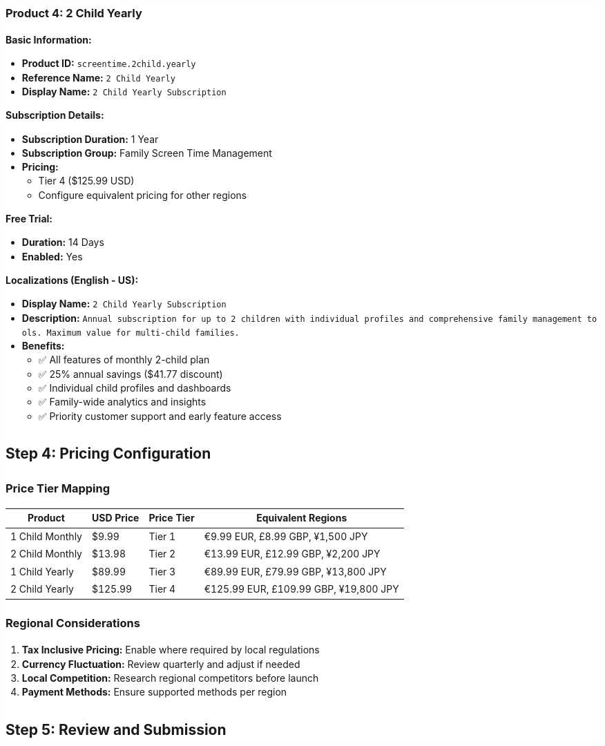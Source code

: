 ### Product 4: 2 Child Yearly

**Basic Information:**
- **Product ID:** `screentime.2child.yearly`
- **Reference Name:** `2 Child Yearly`
- **Display Name:** `2 Child Yearly Subscription`

**Subscription Details:**
- **Subscription Duration:** 1 Year
- **Subscription Group:** Family Screen Time Management
- **Pricing:**
  - Tier 4 ($125.99 USD)
  - Configure equivalent pricing for other regions

**Free Trial:**
- **Duration:** 14 Days
- **Enabled:** Yes

**Localizations (English - US):**
- **Display Name:** `2 Child Yearly Subscription`
- **Description:** `Annual subscription for up to 2 children with individual profiles and comprehensive family management tools. Maximum value for multi-child families.`
- **Benefits:**
  - ✅ All features of monthly 2-child plan
  - ✅ 25% annual savings ($41.77 discount)
  - ✅ Individual child profiles and dashboards
  - ✅ Family-wide analytics and insights
  - ✅ Priority customer support and early feature access

## Step 4: Pricing Configuration

### Price Tier Mapping

| Product | USD Price | Price Tier | Equivalent Regions |
|---------|-----------|------------|-------------------|
| 1 Child Monthly | $9.99 | Tier 1 | €9.99 EUR, £8.99 GBP, ¥1,500 JPY |
| 2 Child Monthly | $13.98 | Tier 2 | €13.99 EUR, £12.99 GBP, ¥2,200 JPY |
| 1 Child Yearly | $89.99 | Tier 3 | €89.99 EUR, £79.99 GBP, ¥13,800 JPY |
| 2 Child Yearly | $125.99 | Tier 4 | €125.99 EUR, £109.99 GBP, ¥19,800 JPY |

### Regional Considerations

1. **Tax Inclusive Pricing:** Enable where required by local regulations
2. **Currency Fluctuation:** Review quarterly and adjust if needed
3. **Local Competition:** Research regional competitors before launch
4. **Payment Methods:** Ensure supported methods per region

## Step 5: Review and Submission
